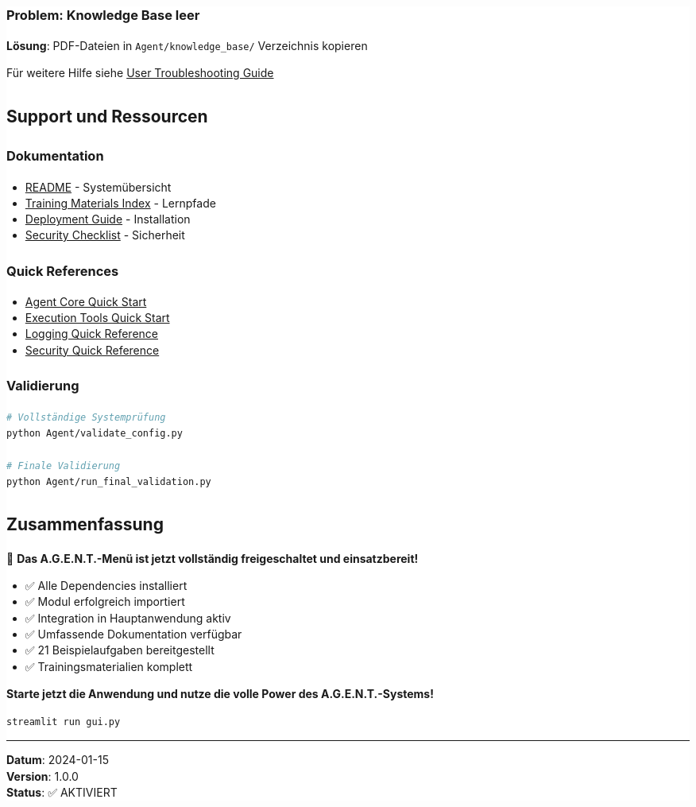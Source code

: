 ### Problem: Knowledge Base leer
**Lösung**: PDF-Dateien in `Agent/knowledge_base/` Verzeichnis kopieren

Für weitere Hilfe siehe [User Troubleshooting Guide](USER_TROUBLESHOOTING_GUIDE.md)

## Support und Ressourcen

### Dokumentation
- [README](README.md) - Systemübersicht
- [Training Materials Index](TRAINING_MATERIALS_INDEX.md) - Lernpfade
- [Deployment Guide](DEPLOYMENT_GUIDE.md) - Installation
- [Security Checklist](SECURITY_CHECKLIST.md) - Sicherheit

### Quick References
- [Agent Core Quick Start](AGENT_CORE_QUICK_START.md)
- [Execution Tools Quick Start](EXECUTION_TOOLS_QUICK_START.md)
- [Logging Quick Reference](LOGGING_QUICK_REFERENCE.md)
- [Security Quick Reference](SECURITY_QUICK_REFERENCE.md)

### Validierung
```bash
# Vollständige Systemprüfung
python Agent/validate_config.py

# Finale Validierung
python Agent/run_final_validation.py
```

## Zusammenfassung

🎉 **Das A.G.E.N.T.-Menü ist jetzt vollständig freigeschaltet und einsatzbereit!**

- ✅ Alle Dependencies installiert
- ✅ Modul erfolgreich importiert
- ✅ Integration in Hauptanwendung aktiv
- ✅ Umfassende Dokumentation verfügbar
- ✅ 21 Beispielaufgaben bereitgestellt
- ✅ Trainingsmaterialien komplett

**Starte jetzt die Anwendung und nutze die volle Power des A.G.E.N.T.-Systems!**

```bash
streamlit run gui.py
```

---

**Datum**: 2024-01-15  
**Version**: 1.0.0  
**Status**: ✅ AKTIVIERT
